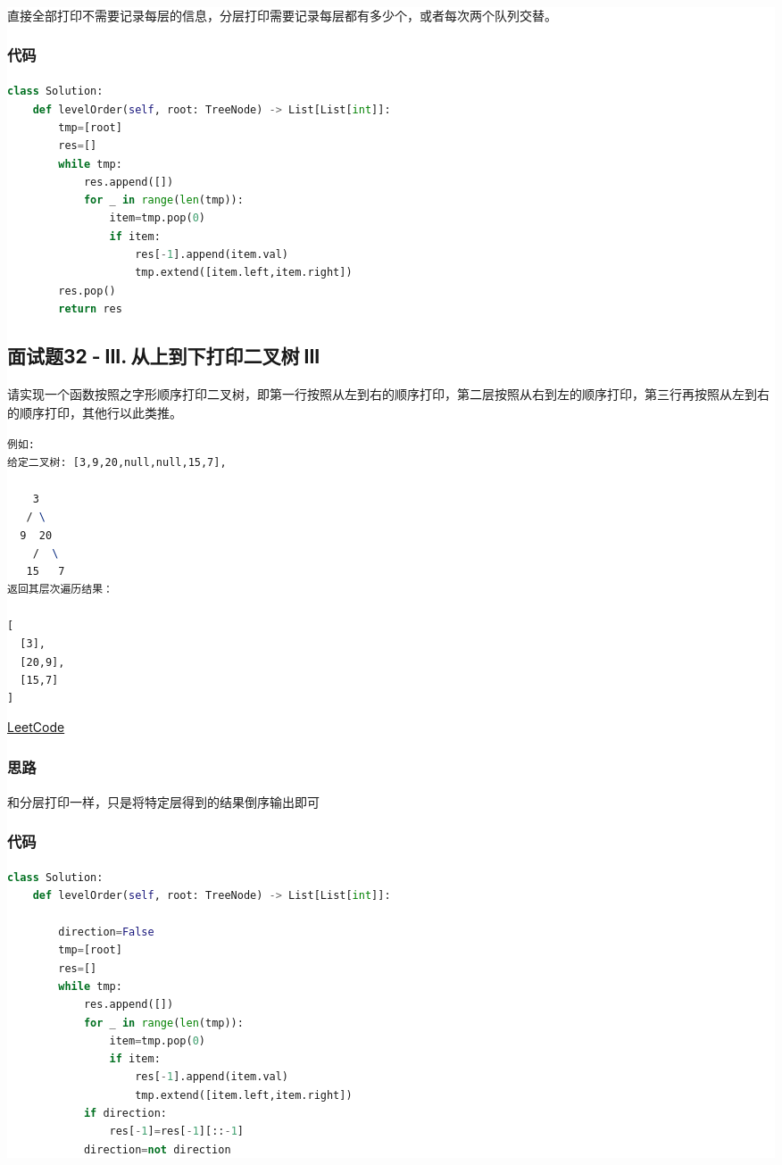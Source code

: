 直接全部打印不需要记录每层的信息，分层打印需要记录每层都有多少个，或者每次两个队列交替。

### 代码
```python
class Solution:
    def levelOrder(self, root: TreeNode) -> List[List[int]]:
        tmp=[root]
        res=[]
        while tmp:
            res.append([])
            for _ in range(len(tmp)):
                item=tmp.pop(0)
                if item:
                    res[-1].append(item.val)
                    tmp.extend([item.left,item.right])
        res.pop()
        return res
```

## 面试题32 - III. 从上到下打印二叉树 III

请实现一个函数按照之字形顺序打印二叉树，即第一行按照从左到右的顺序打印，第二层按照从右到左的顺序打印，第三行再按照从左到右的顺序打印，其他行以此类推。
```tex
例如:
给定二叉树: [3,9,20,null,null,15,7],

    3
   / \
  9  20
    /  \
   15   7
返回其层次遍历结果：

[
  [3],
  [20,9],
  [15,7]
]
```
[LeetCode](https://leetcode-cn.com/problems/cong-shang-dao-xia-da-yin-er-cha-shu-iii-lcof)

### 思路

和分层打印一样，只是将特定层得到的结果倒序输出即可

### 代码

```python
class Solution:
    def levelOrder(self, root: TreeNode) -> List[List[int]]:
        
        direction=False
        tmp=[root]
        res=[]
        while tmp:
            res.append([])
            for _ in range(len(tmp)):
                item=tmp.pop(0)
                if item:
                    res[-1].append(item.val)
                    tmp.extend([item.left,item.right])
            if direction:
                res[-1]=res[-1][::-1]
            direction=not direction
```
